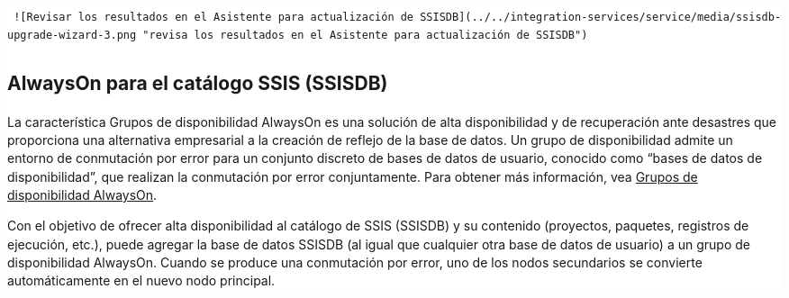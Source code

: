      ![Revisar los resultados en el Asistente para actualización de SSISDB](../../integration-services/service/media/ssisdb-upgrade-wizard-3.png "revisa los resultados en el Asistente para actualización de SSISDB")  

## <a name="always-on-for-ssis-catalog-ssisdb"></a>AlwaysOn para el catálogo SSIS (SSISDB)
  La característica Grupos de disponibilidad AlwaysOn es una solución de alta disponibilidad y de recuperación ante desastres que proporciona una alternativa empresarial a la creación de reflejo de la base de datos. Un grupo de disponibilidad admite un entorno de conmutación por error para un conjunto discreto de bases de datos de usuario, conocido como “bases de datos de disponibilidad”, que realizan la conmutación por error conjuntamente. Para obtener más información, vea [Grupos de disponibilidad AlwaysOn](https://msdn.microsoft.com/library/hh510230.aspx).  
  
 Con el objetivo de ofrecer alta disponibilidad al catálogo de SSIS (SSISDB) y su contenido (proyectos, paquetes, registros de ejecución, etc.), puede agregar la base de datos SSISDB (al igual que cualquier otra base de datos de usuario) a un grupo de disponibilidad AlwaysOn. Cuando se produce una conmutación por error, uno de los nodos secundarios se convierte automáticamente en el nuevo nodo principal.  
 